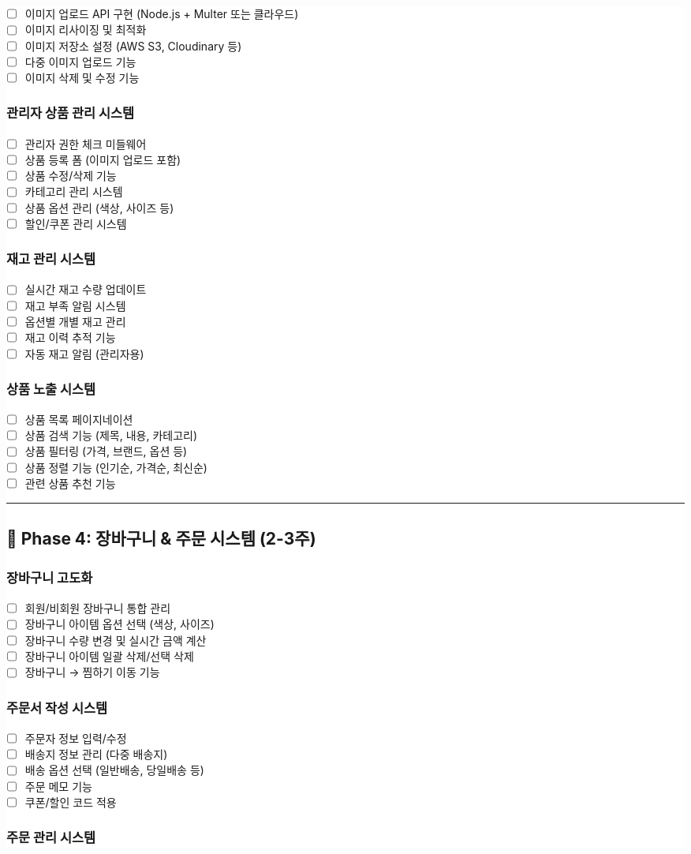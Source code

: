 - [ ] 이미지 업로드 API 구현 (Node.js + Multer 또는 클라우드)
- [ ] 이미지 리사이징 및 최적화
- [ ] 이미지 저장소 설정 (AWS S3, Cloudinary 등)
- [ ] 다중 이미지 업로드 기능
- [ ] 이미지 삭제 및 수정 기능

### 관리자 상품 관리 시스템

- [ ] 관리자 권한 체크 미들웨어
- [ ] 상품 등록 폼 (이미지 업로드 포함)
- [ ] 상품 수정/삭제 기능
- [ ] 카테고리 관리 시스템
- [ ] 상품 옵션 관리 (색상, 사이즈 등)
- [ ] 할인/쿠폰 관리 시스템

### 재고 관리 시스템

- [ ] 실시간 재고 수량 업데이트
- [ ] 재고 부족 알림 시스템
- [ ] 옵션별 개별 재고 관리
- [ ] 재고 이력 추적 기능
- [ ] 자동 재고 알림 (관리자용)

### 상품 노출 시스템

- [ ] 상품 목록 페이지네이션
- [ ] 상품 검색 기능 (제목, 내용, 카테고리)
- [ ] 상품 필터링 (가격, 브랜드, 옵션 등)
- [ ] 상품 정렬 기능 (인기순, 가격순, 최신순)
- [ ] 관련 상품 추천 기능

---

## 📅 Phase 4: 장바구니 & 주문 시스템 (2-3주)

### 장바구니 고도화

- [ ] 회원/비회원 장바구니 통합 관리
- [ ] 장바구니 아이템 옵션 선택 (색상, 사이즈)
- [ ] 장바구니 수량 변경 및 실시간 금액 계산
- [ ] 장바구니 아이템 일괄 삭제/선택 삭제
- [ ] 장바구니 → 찜하기 이동 기능

### 주문서 작성 시스템

- [ ] 주문자 정보 입력/수정
- [ ] 배송지 정보 관리 (다중 배송지)
- [ ] 배송 옵션 선택 (일반배송, 당일배송 등)
- [ ] 주문 메모 기능
- [ ] 쿠폰/할인 코드 적용

### 주문 관리 시스템
